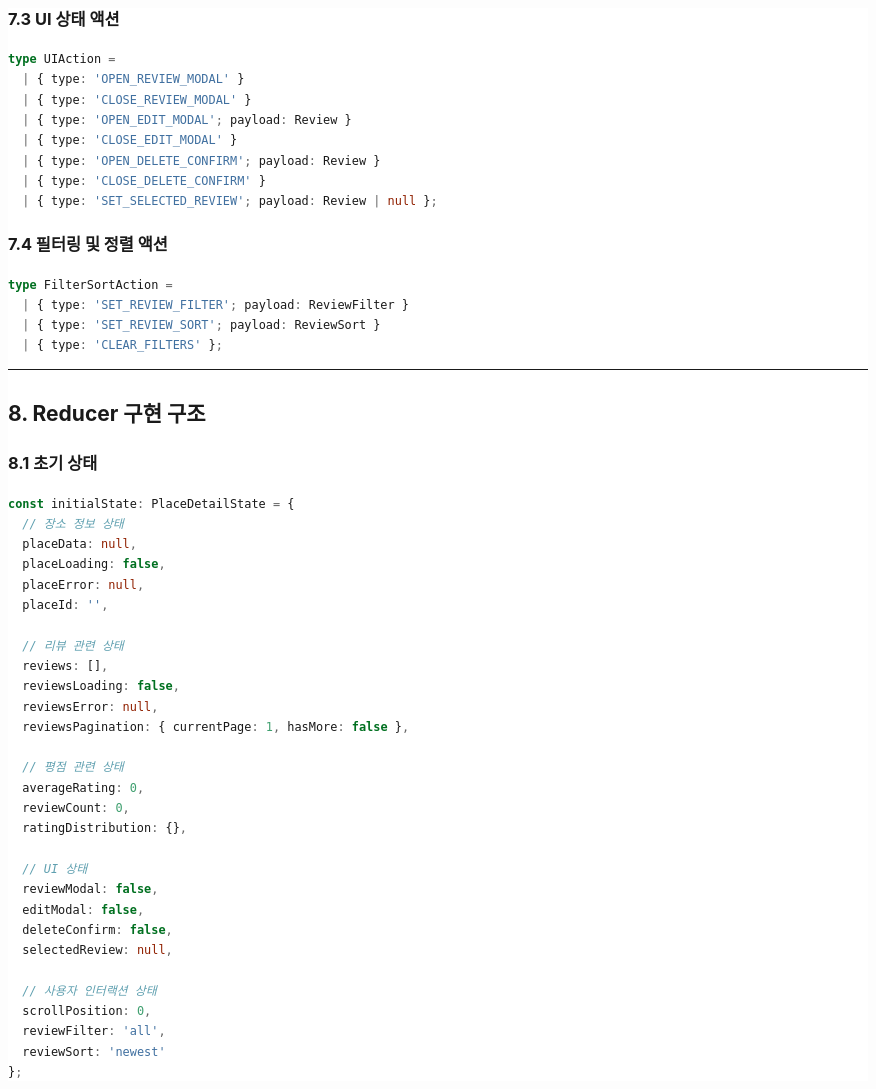 ### 7.3 UI 상태 액션

```typescript
type UIAction =
  | { type: 'OPEN_REVIEW_MODAL' }
  | { type: 'CLOSE_REVIEW_MODAL' }
  | { type: 'OPEN_EDIT_MODAL'; payload: Review }
  | { type: 'CLOSE_EDIT_MODAL' }
  | { type: 'OPEN_DELETE_CONFIRM'; payload: Review }
  | { type: 'CLOSE_DELETE_CONFIRM' }
  | { type: 'SET_SELECTED_REVIEW'; payload: Review | null };
```

### 7.4 필터링 및 정렬 액션

```typescript
type FilterSortAction =
  | { type: 'SET_REVIEW_FILTER'; payload: ReviewFilter }
  | { type: 'SET_REVIEW_SORT'; payload: ReviewSort }
  | { type: 'CLEAR_FILTERS' };
```

---

## 8. Reducer 구현 구조

### 8.1 초기 상태

```typescript
const initialState: PlaceDetailState = {
  // 장소 정보 상태
  placeData: null,
  placeLoading: false,
  placeError: null,
  placeId: '',
  
  // 리뷰 관련 상태
  reviews: [],
  reviewsLoading: false,
  reviewsError: null,
  reviewsPagination: { currentPage: 1, hasMore: false },
  
  // 평점 관련 상태
  averageRating: 0,
  reviewCount: 0,
  ratingDistribution: {},
  
  // UI 상태
  reviewModal: false,
  editModal: false,
  deleteConfirm: false,
  selectedReview: null,
  
  // 사용자 인터랙션 상태
  scrollPosition: 0,
  reviewFilter: 'all',
  reviewSort: 'newest'
};
```

